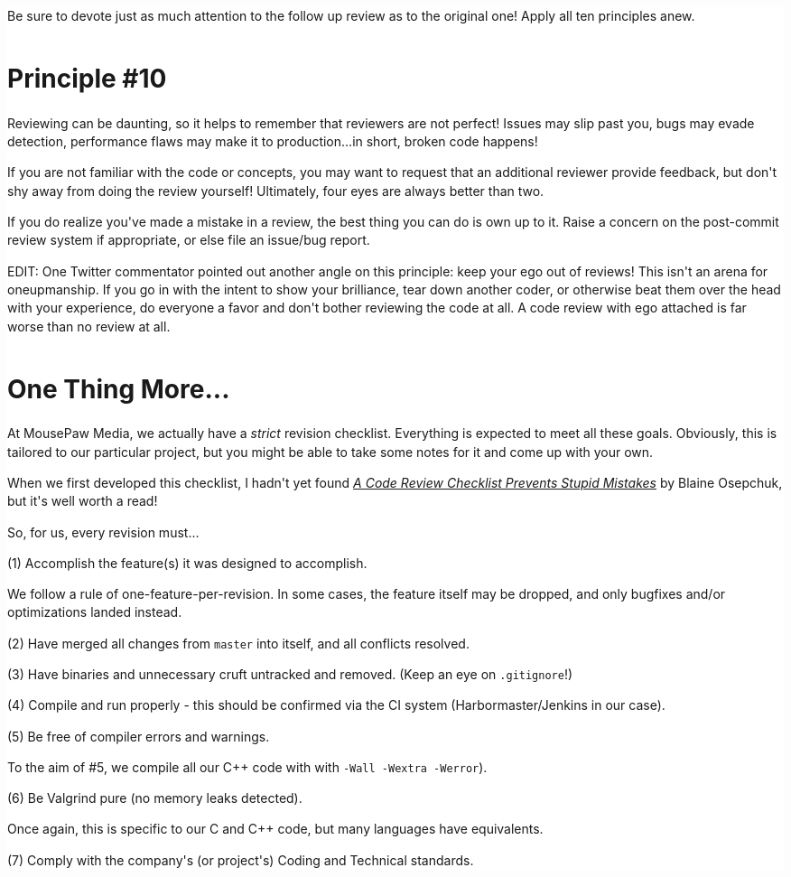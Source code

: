 Be sure to devote just as much attention to the follow up review as to the original one! Apply all ten principles anew.

[](https://dev.to/codemouse92/10-principles-of-a-good-code-review-2eg#principle-10)Principle #10
================================================================================================

Reviewing can be daunting, so it helps to remember that reviewers are not perfect! Issues may slip past you, bugs may evade detection, performance flaws may make it to production...in short, broken code happens!

If you are not familiar with the code or concepts, you may want to request that an additional reviewer provide feedback, but don't shy away from doing the review yourself! Ultimately, four eyes are always better than two.

If you do realize you've made a mistake in a review, the best thing you can do is own up to it. Raise a concern on the post-commit review system if appropriate, or else file an issue/bug report.

EDIT: One Twitter commentator pointed out another angle on this principle: keep your ego out of reviews! This isn't an arena for oneupmanship. If you go in with the intent to show your brilliance, tear down another coder, or otherwise beat them over the head with your experience, do everyone a favor and don't bother reviewing the code at all. A code review with ego attached is far worse than no review at all.

[](https://dev.to/codemouse92/10-principles-of-a-good-code-review-2eg#one-thing-more)One Thing More...
======================================================================================================

At MousePaw Media, we actually have a *strict* revision checklist. Everything is expected to meet all these goals. Obviously, this is tailored to our particular project, but you might be able to take some notes for it and come up with your own.

When we first developed this checklist, I hadn't yet found *[A Code Review Checklist Prevents Stupid Mistakes](https://dev.to/bosepchuk/a-code-review-checklist-prevents-stupid-mistakes-o6)* by Blaine Osepchuk, but it's well worth a read!

So, for us, every revision must...

(1) Accomplish the feature(s) it was designed to accomplish.

We follow a rule of one-feature-per-revision. In some cases, the feature itself may be dropped, and only bugfixes and/or optimizations landed instead.

(2) Have merged all changes from `master` into itself, and all conflicts resolved.

(3) Have binaries and unnecessary cruft untracked and removed. (Keep an eye on `.gitignore`!)

(4) Compile and run properly - this should be confirmed via the CI system (Harbormaster/Jenkins in our case).

(5) Be free of compiler errors and warnings.

To the aim of #5, we compile all our C++ code with with `-Wall -Wextra -Werror`).

(6) Be Valgrind pure (no memory leaks detected).

Once again, this is specific to our C and C++ code, but many languages have equivalents.

(7) Comply with the company's (or project's) Coding and Technical standards.
